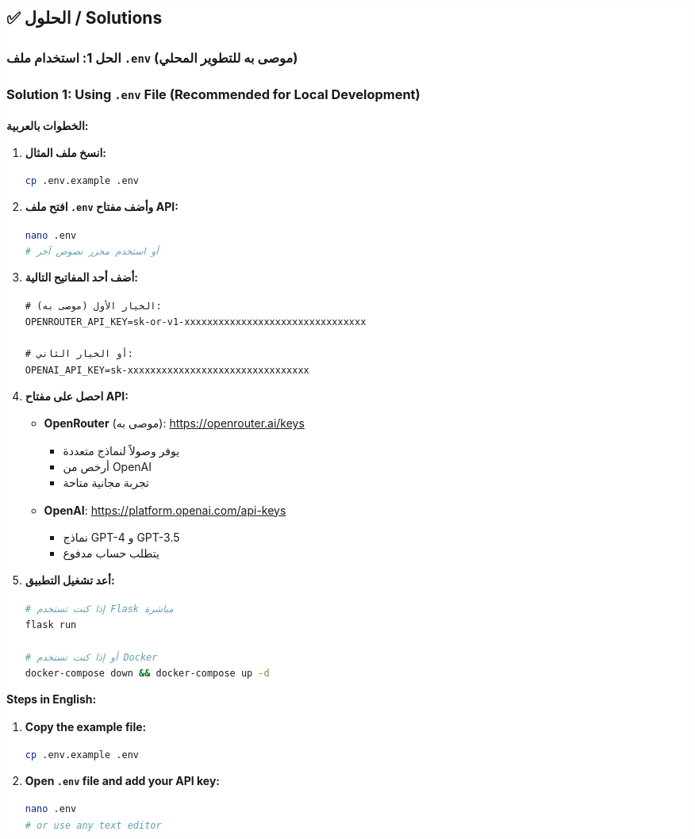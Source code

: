 ## ✅ الحلول / Solutions

### الحل 1: استخدام ملف `.env` (موصى به للتطوير المحلي)
### Solution 1: Using `.env` File (Recommended for Local Development)

**الخطوات بالعربية:**

1. **انسخ ملف المثال:**
   ```bash
   cp .env.example .env
   ```

2. **افتح ملف `.env` وأضف مفتاح API:**
   ```bash
   nano .env
   # أو استخدم محرر نصوص آخر
   ```

3. **أضف أحد المفاتيح التالية:**
   ```env
   # الخيار الأول (موصى به):
   OPENROUTER_API_KEY=sk-or-v1-xxxxxxxxxxxxxxxxxxxxxxxxxxxxxxxx
   
   # أو الخيار الثاني:
   OPENAI_API_KEY=sk-xxxxxxxxxxxxxxxxxxxxxxxxxxxxxxxx
   ```

4. **احصل على مفتاح API:**
   - **OpenRouter** (موصى به): https://openrouter.ai/keys
     - يوفر وصولاً لنماذج متعددة
     - أرخص من OpenAI
     - تجربة مجانية متاحة
   
   - **OpenAI**: https://platform.openai.com/api-keys
     - نماذج GPT-4 و GPT-3.5
     - يتطلب حساب مدفوع

5. **أعد تشغيل التطبيق:**
   ```bash
   # إذا كنت تستخدم Flask مباشرة
   flask run
   
   # أو إذا كنت تستخدم Docker
   docker-compose down && docker-compose up -d
   ```

**Steps in English:**

1. **Copy the example file:**
   ```bash
   cp .env.example .env
   ```

2. **Open `.env` file and add your API key:**
   ```bash
   nano .env
   # or use any text editor
   ```
